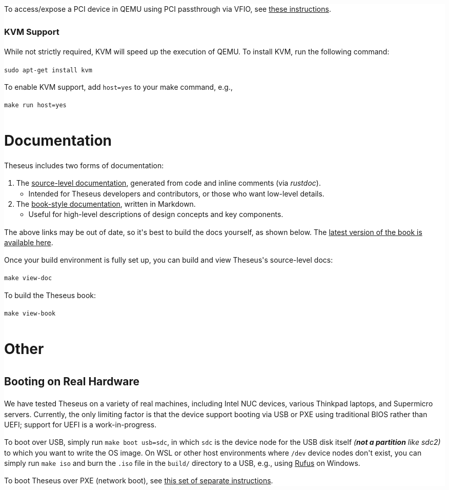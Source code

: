 To access/expose a PCI device in QEMU using PCI passthrough via VFIO, see [these instructions](book/src/pci_passthrough.md).

### KVM Support
While not strictly required, KVM will speed up the execution of QEMU.
To install KVM, run the following command:    
```
sudo apt-get install kvm
```  
To enable KVM support, add `host=yes` to your make command, e.g.,    
```
make run host=yes
```

# Documentation
Theseus includes two forms of documentation:
1. The [source-level documentation](https://theseus-os.github.io/Theseus/doc/___Theseus_Crates___/index.html), generated from code and inline comments (via *rustdoc*).
    * Intended for Theseus developers and contributors, or those who want low-level details.
2. The [book-style documentation](https://theseus-os.github.io/Theseus/book/index.html), written in Markdown.
    * Useful for high-level descriptions of design concepts and key components.

The above links may be out of date, so it's best to build the docs yourself, as shown below. 
The [latest version of the book is available here](book/src/SUMMARY.md).

Once your build environment is fully set up, you can build and view Theseus's source-level docs:
```
make view-doc
```

To build the Theseus book:
```
make view-book
```

# Other

## Booting on Real Hardware
We have tested Theseus on a variety of real machines, including Intel NUC devices, various Thinkpad laptops, and Supermicro servers. 
Currently, the only limiting factor is that the device support booting via USB or PXE using traditional BIOS rather than UEFI; support for UEFI is a work-in-progress. 

To boot over USB, simply run `make boot usb=sdc`, in which `sdc` is the device node for the USB disk itself *(**not a partition** like sdc2)* to which you want to write the OS image.
On WSL or other host environments where `/dev` device nodes don't exist, you can simply run `make iso` and burn the `.iso` file in the `build/` directory to a USB, e.g., using [Rufus](https://rufus.ie/) on Windows.

To boot Theseus over PXE (network boot), see [this set of separate instructions](book/src/pxe.md).
